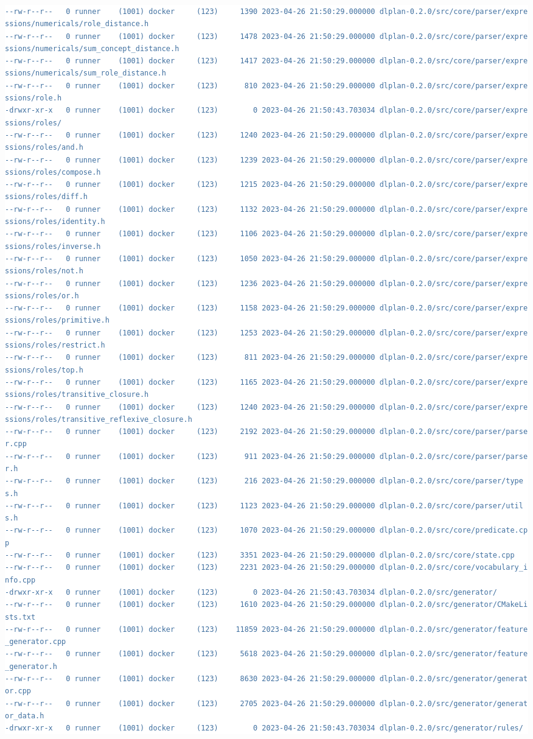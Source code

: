 ```diff
--rw-r--r--   0 runner    (1001) docker     (123)     1390 2023-04-26 21:50:29.000000 dlplan-0.2.0/src/core/parser/expressions/numericals/role_distance.h
--rw-r--r--   0 runner    (1001) docker     (123)     1478 2023-04-26 21:50:29.000000 dlplan-0.2.0/src/core/parser/expressions/numericals/sum_concept_distance.h
--rw-r--r--   0 runner    (1001) docker     (123)     1417 2023-04-26 21:50:29.000000 dlplan-0.2.0/src/core/parser/expressions/numericals/sum_role_distance.h
--rw-r--r--   0 runner    (1001) docker     (123)      810 2023-04-26 21:50:29.000000 dlplan-0.2.0/src/core/parser/expressions/role.h
-drwxr-xr-x   0 runner    (1001) docker     (123)        0 2023-04-26 21:50:43.703034 dlplan-0.2.0/src/core/parser/expressions/roles/
--rw-r--r--   0 runner    (1001) docker     (123)     1240 2023-04-26 21:50:29.000000 dlplan-0.2.0/src/core/parser/expressions/roles/and.h
--rw-r--r--   0 runner    (1001) docker     (123)     1239 2023-04-26 21:50:29.000000 dlplan-0.2.0/src/core/parser/expressions/roles/compose.h
--rw-r--r--   0 runner    (1001) docker     (123)     1215 2023-04-26 21:50:29.000000 dlplan-0.2.0/src/core/parser/expressions/roles/diff.h
--rw-r--r--   0 runner    (1001) docker     (123)     1132 2023-04-26 21:50:29.000000 dlplan-0.2.0/src/core/parser/expressions/roles/identity.h
--rw-r--r--   0 runner    (1001) docker     (123)     1106 2023-04-26 21:50:29.000000 dlplan-0.2.0/src/core/parser/expressions/roles/inverse.h
--rw-r--r--   0 runner    (1001) docker     (123)     1050 2023-04-26 21:50:29.000000 dlplan-0.2.0/src/core/parser/expressions/roles/not.h
--rw-r--r--   0 runner    (1001) docker     (123)     1236 2023-04-26 21:50:29.000000 dlplan-0.2.0/src/core/parser/expressions/roles/or.h
--rw-r--r--   0 runner    (1001) docker     (123)     1158 2023-04-26 21:50:29.000000 dlplan-0.2.0/src/core/parser/expressions/roles/primitive.h
--rw-r--r--   0 runner    (1001) docker     (123)     1253 2023-04-26 21:50:29.000000 dlplan-0.2.0/src/core/parser/expressions/roles/restrict.h
--rw-r--r--   0 runner    (1001) docker     (123)      811 2023-04-26 21:50:29.000000 dlplan-0.2.0/src/core/parser/expressions/roles/top.h
--rw-r--r--   0 runner    (1001) docker     (123)     1165 2023-04-26 21:50:29.000000 dlplan-0.2.0/src/core/parser/expressions/roles/transitive_closure.h
--rw-r--r--   0 runner    (1001) docker     (123)     1240 2023-04-26 21:50:29.000000 dlplan-0.2.0/src/core/parser/expressions/roles/transitive_reflexive_closure.h
--rw-r--r--   0 runner    (1001) docker     (123)     2192 2023-04-26 21:50:29.000000 dlplan-0.2.0/src/core/parser/parser.cpp
--rw-r--r--   0 runner    (1001) docker     (123)      911 2023-04-26 21:50:29.000000 dlplan-0.2.0/src/core/parser/parser.h
--rw-r--r--   0 runner    (1001) docker     (123)      216 2023-04-26 21:50:29.000000 dlplan-0.2.0/src/core/parser/types.h
--rw-r--r--   0 runner    (1001) docker     (123)     1123 2023-04-26 21:50:29.000000 dlplan-0.2.0/src/core/parser/utils.h
--rw-r--r--   0 runner    (1001) docker     (123)     1070 2023-04-26 21:50:29.000000 dlplan-0.2.0/src/core/predicate.cpp
--rw-r--r--   0 runner    (1001) docker     (123)     3351 2023-04-26 21:50:29.000000 dlplan-0.2.0/src/core/state.cpp
--rw-r--r--   0 runner    (1001) docker     (123)     2231 2023-04-26 21:50:29.000000 dlplan-0.2.0/src/core/vocabulary_info.cpp
-drwxr-xr-x   0 runner    (1001) docker     (123)        0 2023-04-26 21:50:43.703034 dlplan-0.2.0/src/generator/
--rw-r--r--   0 runner    (1001) docker     (123)     1610 2023-04-26 21:50:29.000000 dlplan-0.2.0/src/generator/CMakeLists.txt
--rw-r--r--   0 runner    (1001) docker     (123)    11859 2023-04-26 21:50:29.000000 dlplan-0.2.0/src/generator/feature_generator.cpp
--rw-r--r--   0 runner    (1001) docker     (123)     5618 2023-04-26 21:50:29.000000 dlplan-0.2.0/src/generator/feature_generator.h
--rw-r--r--   0 runner    (1001) docker     (123)     8630 2023-04-26 21:50:29.000000 dlplan-0.2.0/src/generator/generator.cpp
--rw-r--r--   0 runner    (1001) docker     (123)     2705 2023-04-26 21:50:29.000000 dlplan-0.2.0/src/generator/generator_data.h
-drwxr-xr-x   0 runner    (1001) docker     (123)        0 2023-04-26 21:50:43.703034 dlplan-0.2.0/src/generator/rules/
```
